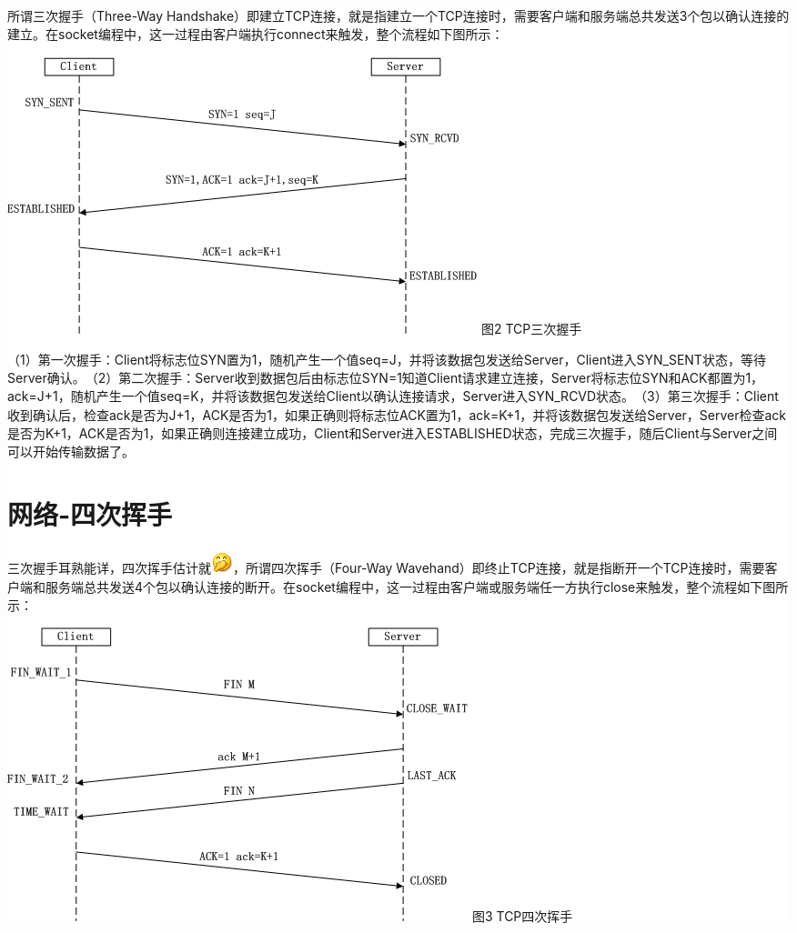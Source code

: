 

 所谓三次握手（Three-Way Handshake）即建立TCP连接，就是指建立一个TCP连接时，需要客户端和服务端总共发送3个包以确认连接的建立。在socket编程中，这一过程由客户端执行connect来触发，整个流程如下图所示：

  ![img](hhhh.assets/22312037_1365405910EROI.png)
图2 TCP三次握手

​    （1）第一次握手：Client将标志位SYN置为1，随机产生一个值seq=J，并将该数据包发送给Server，Client进入SYN_SENT状态，等待Server确认。
​      （2）第二次握手：Server收到数据包后由标志位SYN=1知道Client请求建立连接，Server将标志位SYN和ACK都置为1，ack=J+1，随机产生一个值seq=K，并将该数据包发送给Client以确认连接请求，Server进入SYN_RCVD状态。
​      （3）第三次握手：Client收到确认后，检查ack是否为J+1，ACK是否为1，如果正确则将标志位ACK置为1，ack=K+1，并将该数据包发送给Server，Server检查ack是否为K+1，ACK是否为1，如果正确则连接建立成功，Client和Server进入ESTABLISHED状态，完成三次握手，随后Client与Server之间可以开始传输数据了。



# 网络-四次挥手



  三次握手耳熟能详，四次挥手估计就![img](hhhh.assets/20.gif)，所谓四次挥手（Four-Way Wavehand）即终止TCP连接，就是指断开一个TCP连接时，需要客户端和服务端总共发送4个包以确认连接的断开。在socket编程中，这一过程由客户端或服务端任一方执行close来触发，整个流程如下图所示：

  ![img](hhhh.assets/22312037_1365503104wDR0.png)
图3 TCP四次挥手
